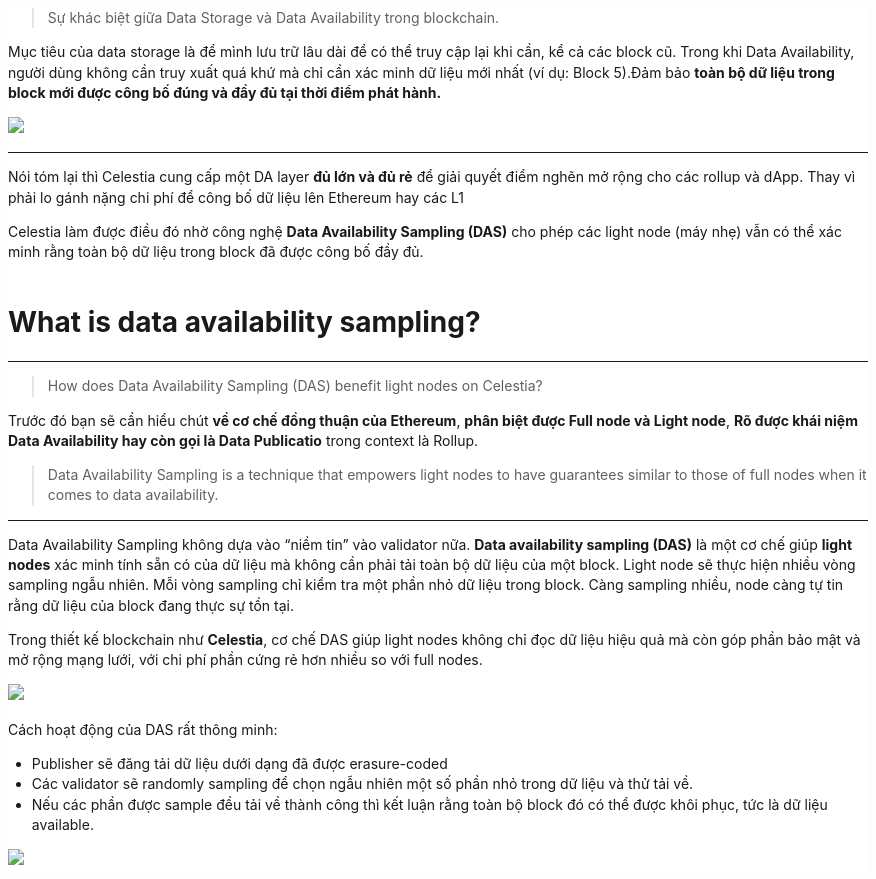 
> Sự khác biệt giữa Data Storage và Data Availability trong blockchain. 

Mục tiêu của data storage là để mình lưu trữ lâu dài để có thể truy cập lại khi cần, kể cả các block cũ. Trong khi Data Availability, người dùng không cần truy xuất quá khứ mà chỉ cần xác minh dữ liệu mới nhất (ví dụ: Block 5).Đảm bảo **toàn bộ dữ liệu trong block mới được công bố đúng và đầy đủ tại thời điểm phát hành.**

![](https://celestia.org/images/app/what-is-da/DA-vs-DS.png)


---


Nói tóm lại thì Celestia cung cấp một DA layer **đủ lớn và đủ rẻ** để giải quyết điểm nghẽn mở rộng cho các rollup và dApp. Thay vì phải lo gánh nặng chi phí để công bố dữ liệu lên Ethereum hay các L1

Celestia làm được điều đó nhờ công nghệ **Data Availability Sampling (DAS)** cho phép các light node (máy nhẹ) vẫn có thể xác minh rằng toàn bộ dữ liệu trong block đã được công bố đầy đủ.


#  What is data availability sampling? 

---
> How does Data Availability Sampling (DAS) benefit light nodes on Celestia?

Trước đó bạn sẽ cần hiểu chút **về cơ chế đồng thuận của Ethereum**, **phân biệt được Full node và Light node**, **Rõ được khái niệm Data Availability hay còn gọi là Data Publicatio** trong context là Rollup.

> Data Availability Sampling is a technique that empowers light nodes to have guarantees similar to those of full nodes when it comes to data availability.
---

Data Availability Sampling không dựa vào “niềm tin” vào validator nữa. **Data availability sampling (DAS)** là một cơ chế giúp **light nodes** xác minh tính sẵn có của dữ liệu mà không cần phải tải toàn bộ dữ liệu của một block. Light node sẽ thực hiện nhiều vòng sampling ngẫu nhiên. Mỗi vòng sampling chỉ kiểm tra một phần nhỏ dữ liệu trong block. Càng sampling nhiều, node càng tự tin rằng dữ liệu của block đang thực sự tồn tại.

Trong thiết kế blockchain như **Celestia**, cơ chế DAS giúp light nodes không chỉ đọc dữ liệu hiệu quả mà còn góp phần bảo mật và mở rộng mạng lưới, với chi phí phần cứng rẻ hơn nhiều so với full nodes.

![](https://celestia.org/images/app/what-is-celestia/celestia-data-availability-sampling.png)


Cách hoạt động của DAS rất thông minh:
* Publisher sẽ đăng tải dữ liệu dưới dạng đã được erasure-coded
* Các validator sẽ randomly sampling để chọn ngẫu nhiên một số phần nhỏ trong dữ liệu và thử tải về.
* Nếu các phần được sample đều tải về thành công thì kết luận rằng toàn bộ block đó có thể được khôi phục, tức là dữ liệu available.

![](https://images.mirror-media.xyz/publication-images/QzwNY9aYVslhvYUhWIZij.png)
